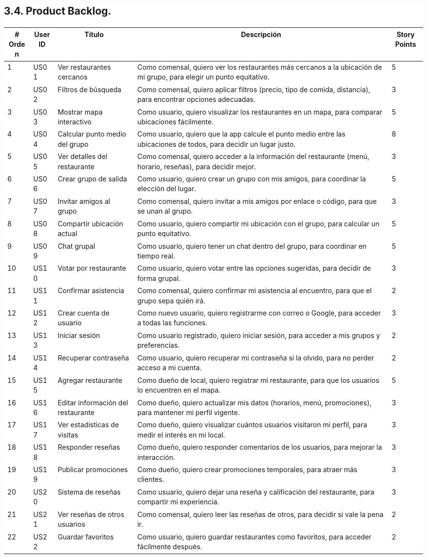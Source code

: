 ## 3.4. Product Backlog.

| # Orden | User ID | Título                                   | Descripción                                                                                                                                                          | Story Points |
| ------- | ------- | ---------------------------------------- | -------------------------------------------------------------------------------------------------------------------------------------------------------------------- | ------------ |
| 1       | US01    | Ver restaurantes cercanos                 | Como comensal, quiero ver los restaurantes más cercanos a la ubicación de mi grupo, para elegir un punto equitativo.                                                | 5            |
| 2       | US02    | Filtros de búsqueda                       | Como comensal, quiero aplicar filtros (precio, tipo de comida, distancia), para encontrar opciones adecuadas.                                                       | 3            |
| 3       | US03    | Mostrar mapa interactivo                  | Como usuario, quiero visualizar los restaurantes en un mapa, para comparar ubicaciones fácilmente.                                                                  | 5            |
| 4       | US04    | Calcular punto medio del grupo            | Como usuario, quiero que la app calcule el punto medio entre las ubicaciones de todos, para decidir un lugar justo.                                                | 8            |
| 5       | US05    | Ver detalles del restaurante              | Como comensal, quiero acceder a la información del restaurante (menú, horario, reseñas), para decidir mejor.                                                       | 3            |
| 6       | US06    | Crear grupo de salida                      | Como usuario, quiero crear un grupo con mis amigos, para coordinar la elección del lugar.                                                                          | 5            |
| 7       | US07    | Invitar amigos al grupo                   | Como comensal, quiero invitar a mis amigos por enlace o código, para que se unan al grupo.                                                                         | 3            |
| 8       | US08    | Compartir ubicación actual                | Como usuario, quiero compartir mi ubicación con el grupo, para calcular un punto equitativo.                                                                       | 5            |
| 9       | US09    | Chat grupal                               | Como usuario, quiero tener un chat dentro del grupo, para coordinar en tiempo real.                                                                                | 5            |
| 10      | US10    | Votar por restaurante                      | Como usuario, quiero votar entre las opciones sugeridas, para decidir de forma grupal.                                                                             | 3            |
| 11      | US11    | Confirmar asistencia                       | Como comensal, quiero confirmar mi asistencia al encuentro, para que el grupo sepa quién irá.                                                                      | 2            |
| 12      | US12    | Crear cuenta de usuario                     | Como nuevo usuario, quiero registrarme con correo o Google, para acceder a todas las funciones.                                                                    | 3            |
| 13      | US13    | Iniciar sesión                             | Como usuario registrado, quiero iniciar sesión, para acceder a mis grupos y preferencias.                                                                          | 2            |
| 14      | US14    | Recuperar contraseña                        | Como usuario, quiero recuperar mi contraseña si la olvido, para no perder acceso a mi cuenta.                                                                      | 2            |
| 15      | US15    | Agregar restaurante                         | Como dueño de local, quiero registrar mi restaurante, para que los usuarios lo encuentren en el mapa.                                                               | 5            |
| 16      | US16    | Editar información del restaurante         | Como dueño, quiero actualizar mis datos (horarios, menú, promociones), para mantener mi perfil vigente.                                                            | 3            |
| 17      | US17    | Ver estadísticas de visitas                 | Como dueño, quiero visualizar cuántos usuarios visitaron mi perfil, para medir el interés en mi local.                                                             | 3            |
| 18      | US18    | Responder reseñas                           | Como dueño, quiero responder comentarios de los usuarios, para mejorar la interacción.                                                                             | 3            |
| 19      | US19    | Publicar promociones                        | Como dueño, quiero crear promociones temporales, para atraer más clientes.                                                                                          | 3            |
| 20      | US20    | Sistema de reseñas                           | Como usuario, quiero dejar una reseña y calificación del restaurante, para compartir mi experiencia.                                                               | 3            |
| 21      | US21    | Ver reseñas de otros usuarios               | Como comensal, quiero leer las reseñas de otros, para decidir si vale la pena ir.                                                                                  | 2            |
| 22      | US22    | Guardar favoritos                            | Como usuario, quiero guardar restaurantes como favoritos, para acceder fácilmente después.                                                                          | 2            |